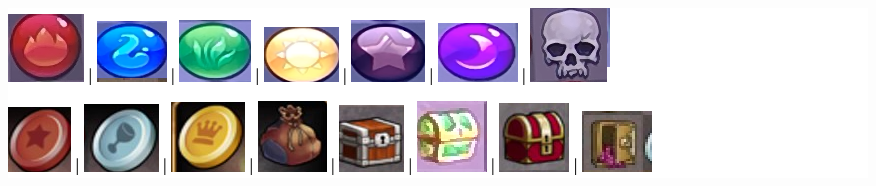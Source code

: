 ![red gem](https://github.com/speedyjeff/gemsofwar/blob/master/images/red.png) | ![blue gem](https://github.com/speedyjeff/gemsofwar/blob/master/images/blue.png) | ![green gem](https://github.com/speedyjeff/gemsofwar/blob/master/images/green.png) | ![yellow gem](https://github.com/speedyjeff/gemsofwar/blob/master/images/yellow.png) | ![brown gem](https://github.com/speedyjeff/gemsofwar/blob/master/images/brown.png) | ![purple gem](https://github.com/speedyjeff/gemsofwar/blob/master/images/purple.png) | ![skull gem](https://github.com/speedyjeff/gemsofwar/blob/master/images/skull.png)

![bronze](https://github.com/speedyjeff/gemsofwar/blob/master/images/bronze.png) | ![silver](https://github.com/speedyjeff/gemsofwar/blob/master/images/silver.png) | ![gold](https://github.com/speedyjeff/gemsofwar/blob/master/images/gold.png) | ![bag](https://github.com/speedyjeff/gemsofwar/blob/master/images/bag.png) | ![chest](https://github.com/speedyjeff/gemsofwar/blob/master/images/chest.png) | ![green chest](https://github.com/speedyjeff/gemsofwar/blob/master/images/greenchest.png) | ![red chest](https://github.com/speedyjeff/gemsofwar/blob/master/images/redchest.png) | ![safe](https://github.com/speedyjeff/gemsofwar/blob/master/images/safe.png)